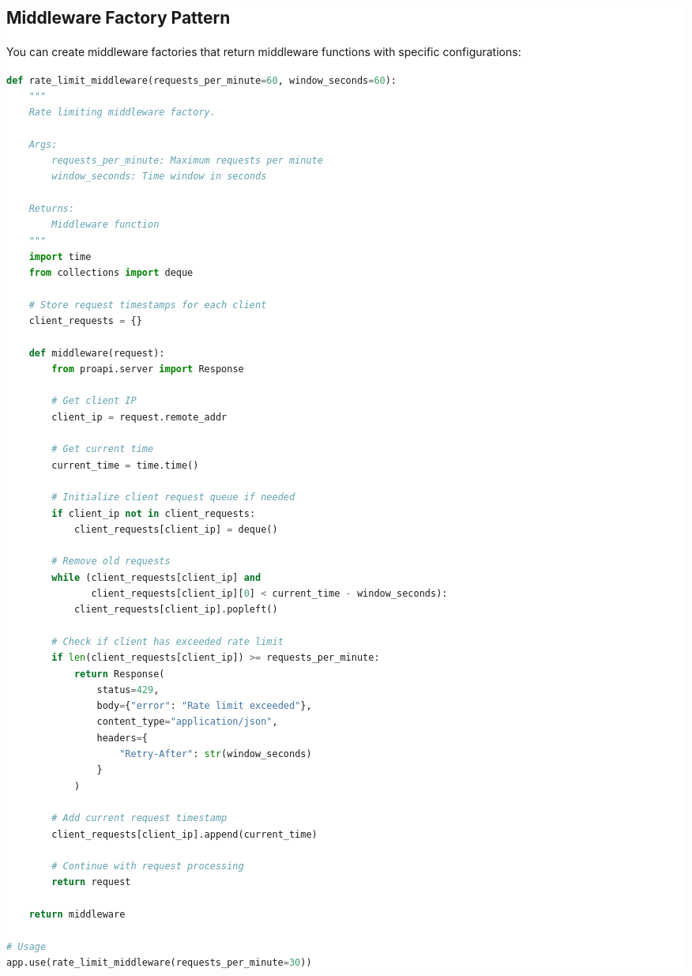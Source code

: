## Middleware Factory Pattern

You can create middleware factories that return middleware functions with specific configurations:

```python
def rate_limit_middleware(requests_per_minute=60, window_seconds=60):
    """
    Rate limiting middleware factory.
    
    Args:
        requests_per_minute: Maximum requests per minute
        window_seconds: Time window in seconds
    
    Returns:
        Middleware function
    """
    import time
    from collections import deque
    
    # Store request timestamps for each client
    client_requests = {}
    
    def middleware(request):
        from proapi.server import Response
        
        # Get client IP
        client_ip = request.remote_addr
        
        # Get current time
        current_time = time.time()
        
        # Initialize client request queue if needed
        if client_ip not in client_requests:
            client_requests[client_ip] = deque()
        
        # Remove old requests
        while (client_requests[client_ip] and 
               client_requests[client_ip][0] < current_time - window_seconds):
            client_requests[client_ip].popleft()
        
        # Check if client has exceeded rate limit
        if len(client_requests[client_ip]) >= requests_per_minute:
            return Response(
                status=429,
                body={"error": "Rate limit exceeded"},
                content_type="application/json",
                headers={
                    "Retry-After": str(window_seconds)
                }
            )
        
        # Add current request timestamp
        client_requests[client_ip].append(current_time)
        
        # Continue with request processing
        return request
    
    return middleware

# Usage
app.use(rate_limit_middleware(requests_per_minute=30))
```
